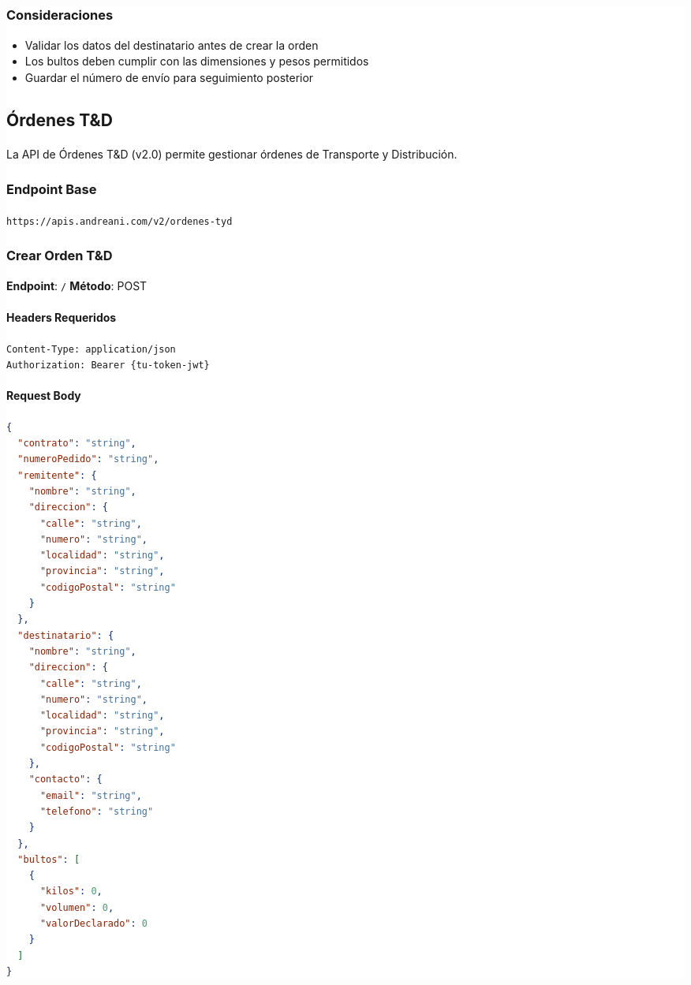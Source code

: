 ### Consideraciones
- Validar los datos del destinatario antes de crear la orden
- Los bultos deben cumplir con las dimensiones y pesos permitidos
- Guardar el número de envío para seguimiento posterior

## Órdenes T&D

La API de Órdenes T&D (v2.0) permite gestionar órdenes de Transporte y Distribución.

### Endpoint Base
```
https://apis.andreani.com/v2/ordenes-tyd
```

### Crear Orden T&D

**Endpoint**: `/`
**Método**: POST

#### Headers Requeridos
```
Content-Type: application/json
Authorization: Bearer {tu-token-jwt}
```

#### Request Body
```json
{
  "contrato": "string",
  "numeroPedido": "string",
  "remitente": {
    "nombre": "string",
    "direccion": {
      "calle": "string",
      "numero": "string",
      "localidad": "string",
      "provincia": "string",
      "codigoPostal": "string"
    }
  },
  "destinatario": {
    "nombre": "string",
    "direccion": {
      "calle": "string",
      "numero": "string",
      "localidad": "string",
      "provincia": "string",
      "codigoPostal": "string"
    },
    "contacto": {
      "email": "string",
      "telefono": "string"
    }
  },
  "bultos": [
    {
      "kilos": 0,
      "volumen": 0,
      "valorDeclarado": 0
    }
  ]
}
```
